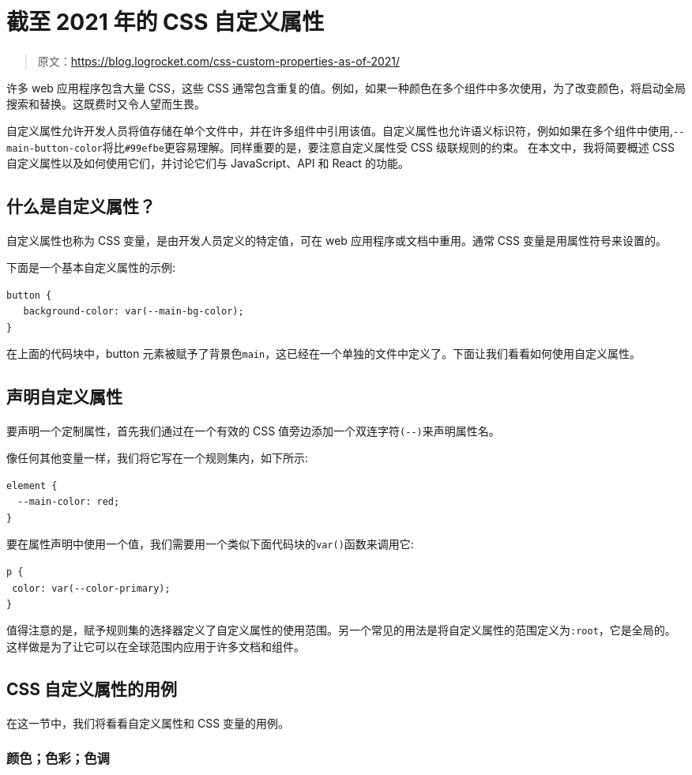 # 截至 2021 年的 CSS 自定义属性

> 原文：<https://blog.logrocket.com/css-custom-properties-as-of-2021/>

许多 web 应用程序包含大量 CSS，这些 CSS 通常包含重复的值。例如，如果一种颜色在多个组件中多次使用，为了改变颜色，将启动全局搜索和替换。这既费时又令人望而生畏。

自定义属性允许开发人员将值存储在单个文件中，并在许多组件中引用该值。自定义属性也允许语义标识符，例如如果在多个组件中使用,`--main-button-color`将比`#99efbe`更容易理解。同样重要的是，要注意自定义属性受 CSS 级联规则的约束。
在本文中，我将简要概述 CSS 自定义属性以及如何使用它们，并讨论它们与 JavaScript、API 和 React 的功能。

## 什么是自定义属性？

自定义属性也称为 CSS 变量，是由开发人员定义的特定值，可在 web 应用程序或文档中重用。通常 CSS 变量是用属性符号来设置的。

下面是一个基本自定义属性的示例:

```
button {
   background-color: var(--main-bg-color);
}

```

在上面的代码块中，button 元素被赋予了背景色`main`，这已经在一个单独的文件中定义了。下面让我们看看如何使用自定义属性。

## 声明自定义属性

要声明一个定制属性，首先我们通过在一个有效的 CSS 值旁边添加一个双连字符`(--)`来声明属性名。

像任何其他变量一样，我们将它写在一个规则集内，如下所示:

```
element {
  --main-color: red;
}

```

要在属性声明中使用一个值，我们需要用一个类似下面代码块的`var()`函数来调用它:

```
p {
 color: var(--color-primary);
}

```

值得注意的是，赋予规则集的选择器定义了自定义属性的使用范围。另一个常见的用法是将自定义属性的范围定义为`:root`，它是全局的。这样做是为了让它可以在全球范围内应用于许多文档和组件。

## CSS 自定义属性的用例

在这一节中，我们将看看自定义属性和 CSS 变量的用例。

### 颜色；色彩；色调
